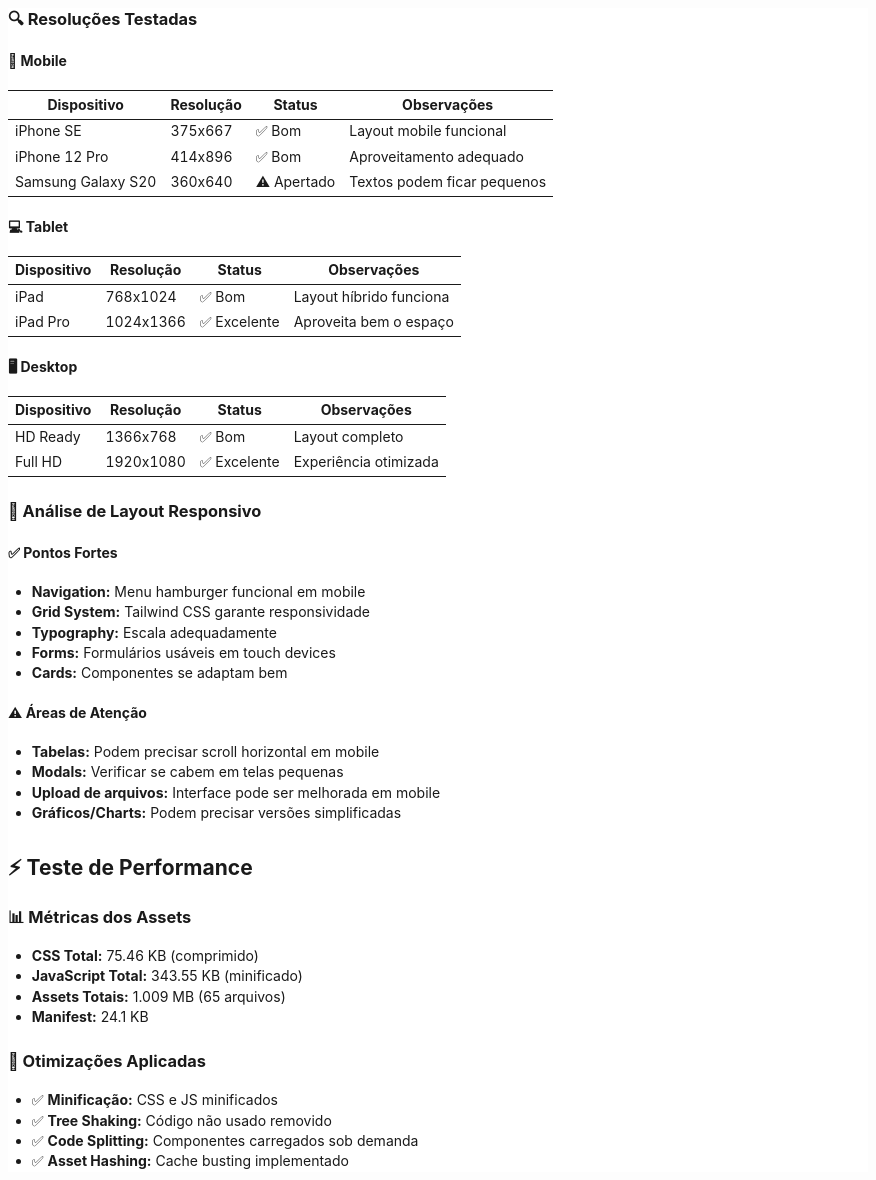### 🔍 Resoluções Testadas

#### 📱 Mobile
| Dispositivo | Resolução | Status | Observações |
|-------------|-----------|---------|-------------|
| iPhone SE | 375x667 | ✅ Bom | Layout mobile funcional |
| iPhone 12 Pro | 414x896 | ✅ Bom | Aproveitamento adequado |
| Samsung Galaxy S20 | 360x640 | ⚠️ Apertado | Textos podem ficar pequenos |

#### 💻 Tablet  
| Dispositivo | Resolução | Status | Observações |
|-------------|-----------|---------|-------------|
| iPad | 768x1024 | ✅ Bom | Layout híbrido funciona |
| iPad Pro | 1024x1366 | ✅ Excelente | Aproveita bem o espaço |

#### 🖥️ Desktop
| Dispositivo | Resolução | Status | Observações |
|-------------|-----------|---------|-------------|
| HD Ready | 1366x768 | ✅ Bom | Layout completo |
| Full HD | 1920x1080 | ✅ Excelente | Experiência otimizada |

### 🎯 Análise de Layout Responsivo

#### ✅ Pontos Fortes
- **Navigation:** Menu hamburger funcional em mobile
- **Grid System:** Tailwind CSS garante responsividade
- **Typography:** Escala adequadamente
- **Forms:** Formulários usáveis em touch devices
- **Cards:** Componentes se adaptam bem

#### ⚠️ Áreas de Atenção
- **Tabelas:** Podem precisar scroll horizontal em mobile
- **Modals:** Verificar se cabem em telas pequenas
- **Upload de arquivos:** Interface pode ser melhorada em mobile
- **Gráficos/Charts:** Podem precisar versões simplificadas

## ⚡ Teste de Performance

### 📊 Métricas dos Assets
- **CSS Total:** 75.46 KB (comprimido)
- **JavaScript Total:** 343.55 KB (minificado)
- **Assets Totais:** 1.009 MB (65 arquivos)
- **Manifest:** 24.1 KB

### 🚀 Otimizações Aplicadas
- ✅ **Minificação:** CSS e JS minificados
- ✅ **Tree Shaking:** Código não usado removido
- ✅ **Code Splitting:** Componentes carregados sob demanda
- ✅ **Asset Hashing:** Cache busting implementado
